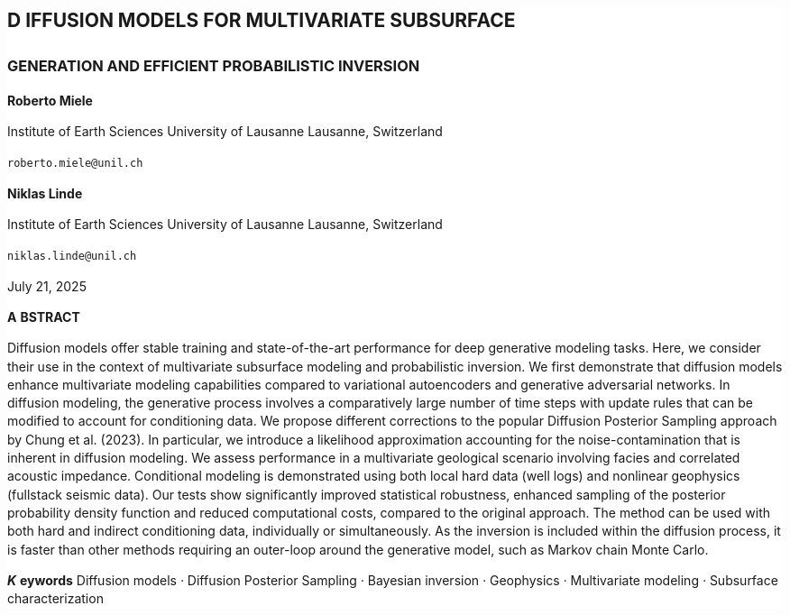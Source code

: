 ## D IFFUSION MODELS FOR MULTIVARIATE SUBSURFACE

### GENERATION AND EFFICIENT PROBABILISTIC INVERSION



**Roberto Miele**

Institute of Earth Sciences
University of Lausanne
Lausanne, Switzerland

```
roberto.miele@unil.ch

```


**Niklas Linde**

Institute of Earth Sciences
University of Lausanne
Lausanne, Switzerland

```
niklas.linde@unil.ch

```


July 21, 2025


**A** **BSTRACT**


Diffusion models offer stable training and state-of-the-art performance for deep generative modeling
tasks. Here, we consider their use in the context of multivariate subsurface modeling and probabilistic inversion. We first demonstrate that diffusion models enhance multivariate modeling capabilities
compared to variational autoencoders and generative adversarial networks. In diffusion modeling,
the generative process involves a comparatively large number of time steps with update rules that
can be modified to account for conditioning data. We propose different corrections to the popular
Diffusion Posterior Sampling approach by Chung et al. (2023). In particular, we introduce a likelihood approximation accounting for the noise-contamination that is inherent in diffusion modeling.
We assess performance in a multivariate geological scenario involving facies and correlated acoustic
impedance. Conditional modeling is demonstrated using both local hard data (well logs) and nonlinear geophysics (fullstack seismic data). Our tests show significantly improved statistical robustness,
enhanced sampling of the posterior probability density function and reduced computational costs,
compared to the original approach. The method can be used with both hard and indirect conditioning data, individually or simultaneously. As the inversion is included within the diffusion process,
it is faster than other methods requiring an outer-loop around the generative model, such as Markov
chain Monte Carlo.


_**K**_ **eywords** Diffusion models _·_ Diffusion Posterior Sampling _·_ Bayesian inversion _·_ Geophysics _·_ Multivariate
modeling _·_ Subsurface characterization
